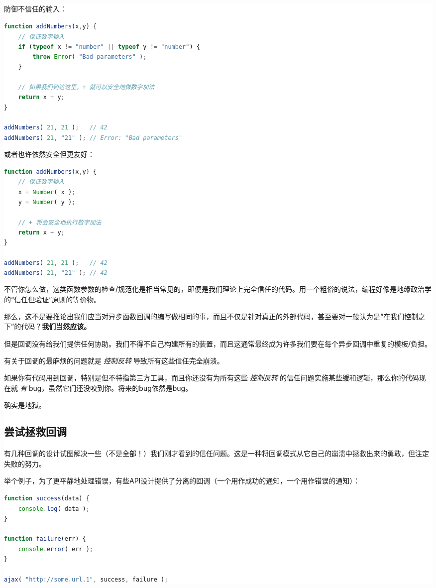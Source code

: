 防御不信任的输入：
```js
function addNumbers(x,y) {
	// 保证数字输入
	if (typeof x != "number" || typeof y != "number") {
		throw Error( "Bad parameters" );
	}

	// 如果我们到达这里，+ 就可以安全地做数字加法
	return x + y;
}

addNumbers( 21, 21 );	// 42
addNumbers( 21, "21" );	// Error: "Bad parameters"
```

或者也许依然安全但更友好：
```js
function addNumbers(x,y) {
	// 保证数字输入
	x = Number( x );
	y = Number( y );

	// + 将会安全地执行数字加法
	return x + y;
}

addNumbers( 21, 21 );	// 42
addNumbers( 21, "21" );	// 42
```

不管你怎么做，这类函数参数的检查/规范化是相当常见的，即便是我们理论上完全信任的代码。用一个粗俗的说法，编程好像是地缘政治学的“信任但验证”原则的等价物。

那么，这不是要推论出我们应当对异步函数回调的编写做相同的事，而且不仅是针对真正的外部代码，甚至要对一般认为是“在我们控制之下”的代码？**我们当然应该。**

但是回调没有给我们提供任何协助。我们不得不自己构建所有的装置，而且这通常最终成为许多我们要在每个异步回调中重复的模板/负担。

有关于回调的最麻烦的问题就是 *控制反转* 导致所有这些信任完全崩溃。

如果你有代码用到回调，特别是但不特指第三方工具，而且你还没有为所有这些 *控制反转* 的信任问题实施某些缓和逻辑，那么你的代码现在就 *有* bug，虽然它们还没咬到你。将来的bug依然是bug。

确实是地狱。

## 尝试拯救回调

有几种回调的设计试图解决一些（不是全部！）我们刚才看到的信任问题。这是一种将回调模式从它自己的崩溃中拯救出来的勇敢，但注定失败的努力。

举个例子，为了更平静地处理错误，有些API设计提供了分离的回调（一个用作成功的通知，一个用作错误的通知）：

```js
function success(data) {
	console.log( data );
}

function failure(err) {
	console.error( err );
}

ajax( "http://some.url.1", success, failure );
```
